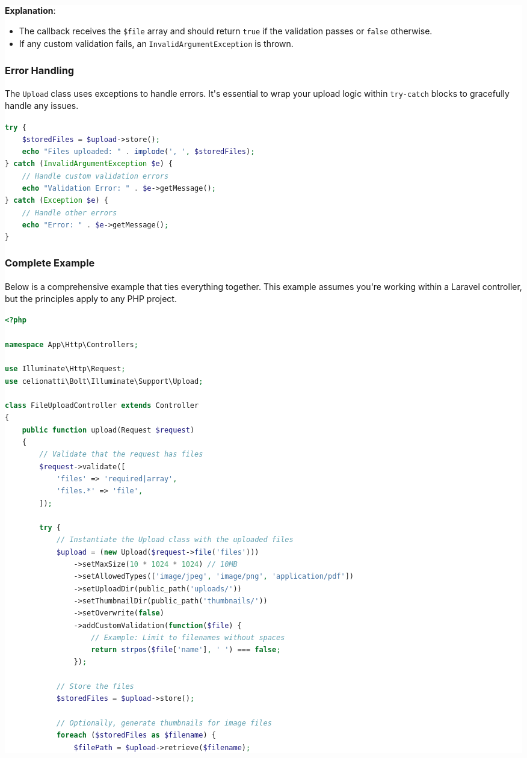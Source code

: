 **Explanation**:
- The callback receives the `$file` array and should return `true` if the validation passes or `false` otherwise.
- If any custom validation fails, an `InvalidArgumentException` is thrown.

### Error Handling

The `Upload` class uses exceptions to handle errors. It's essential to wrap your upload logic within `try-catch` blocks to gracefully handle any issues.

```php
try {
    $storedFiles = $upload->store();
    echo "Files uploaded: " . implode(', ', $storedFiles);
} catch (InvalidArgumentException $e) {
    // Handle custom validation errors
    echo "Validation Error: " . $e->getMessage();
} catch (Exception $e) {
    // Handle other errors
    echo "Error: " . $e->getMessage();
}
```

### Complete Example

Below is a comprehensive example that ties everything together. This example assumes you're working within a Laravel controller, but the principles apply to any PHP project.

```php
<?php

namespace App\Http\Controllers;

use Illuminate\Http\Request;
use celionatti\Bolt\Illuminate\Support\Upload;

class FileUploadController extends Controller
{
    public function upload(Request $request)
    {
        // Validate that the request has files
        $request->validate([
            'files' => 'required|array',
            'files.*' => 'file',
        ]);

        try {
            // Instantiate the Upload class with the uploaded files
            $upload = (new Upload($request->file('files')))
                ->setMaxSize(10 * 1024 * 1024) // 10MB
                ->setAllowedTypes(['image/jpeg', 'image/png', 'application/pdf'])
                ->setUploadDir(public_path('uploads/'))
                ->setThumbnailDir(public_path('thumbnails/'))
                ->setOverwrite(false)
                ->addCustomValidation(function($file) {
                    // Example: Limit to filenames without spaces
                    return strpos($file['name'], ' ') === false;
                });

            // Store the files
            $storedFiles = $upload->store();

            // Optionally, generate thumbnails for image files
            foreach ($storedFiles as $filename) {
                $filePath = $upload->retrieve($filename);
```